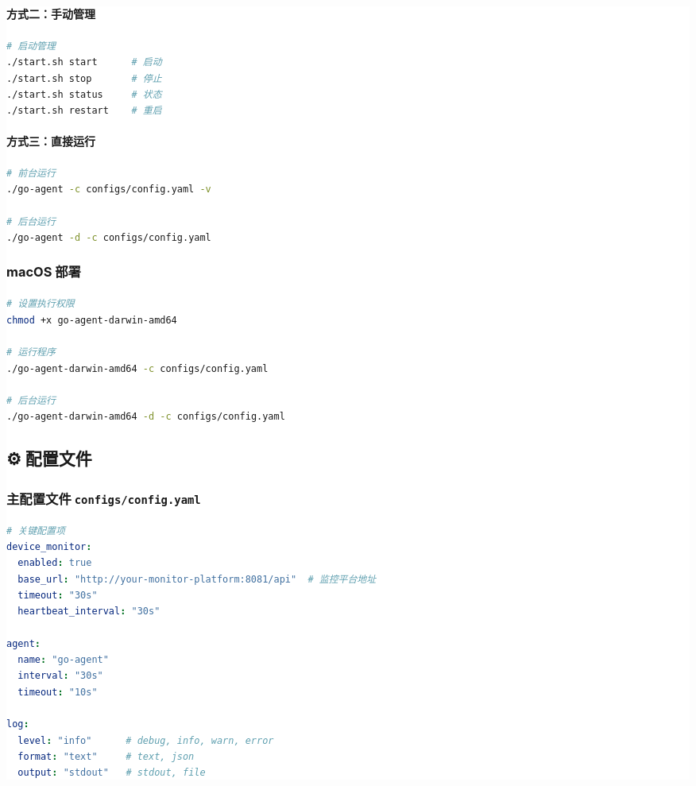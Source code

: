#### 方式二：手动管理
```bash
# 启动管理
./start.sh start      # 启动
./start.sh stop       # 停止
./start.sh status     # 状态
./start.sh restart    # 重启
```

#### 方式三：直接运行
```bash
# 前台运行
./go-agent -c configs/config.yaml -v

# 后台运行
./go-agent -d -c configs/config.yaml
```

### macOS 部署

```bash
# 设置执行权限
chmod +x go-agent-darwin-amd64

# 运行程序
./go-agent-darwin-amd64 -c configs/config.yaml

# 后台运行
./go-agent-darwin-amd64 -d -c configs/config.yaml
```

## ⚙️ 配置文件

### 主配置文件 `configs/config.yaml`

```yaml
# 关键配置项
device_monitor:
  enabled: true
  base_url: "http://your-monitor-platform:8081/api"  # 监控平台地址
  timeout: "30s"
  heartbeat_interval: "30s"

agent:
  name: "go-agent"
  interval: "30s"
  timeout: "10s"

log:
  level: "info"      # debug, info, warn, error
  format: "text"     # text, json
  output: "stdout"   # stdout, file
```
